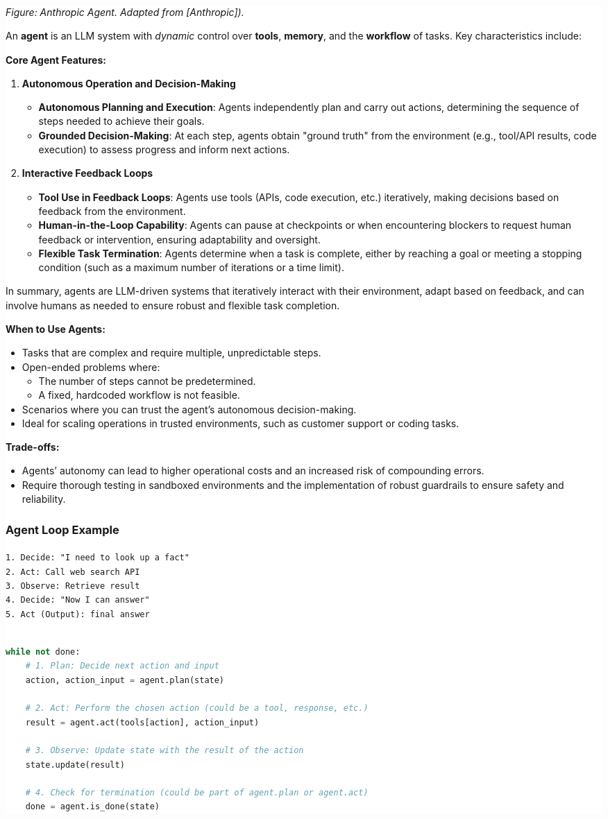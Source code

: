 *Figure: Anthropic Agent. Adapted from [Anthropic]).*

An **agent** is an LLM system with *dynamic* control over **tools**, **memory**, and the **workflow** of tasks. Key characteristics include:

**Core Agent Features:**

1. **Autonomous Operation and Decision-Making**
    - **Autonomous Planning and Execution**: Agents independently plan and carry out actions, determining the sequence of steps needed to achieve their goals.
    - **Grounded Decision-Making**: At each step, agents obtain "ground truth" from the environment (e.g., tool/API results, code execution) to assess progress and inform next actions.
    

2. **Interactive Feedback Loops**
    - **Tool Use in Feedback Loops**: Agents use tools (APIs, code execution, etc.) iteratively, making decisions based on feedback from the environment.
    - **Human-in-the-Loop Capability**: Agents can pause at checkpoints or when encountering blockers to request human feedback or intervention, ensuring adaptability and oversight.
    - **Flexible Task Termination**: Agents determine when a task is complete, either by reaching a goal or meeting a stopping condition (such as a maximum number of iterations or a time limit).

In summary, agents are LLM-driven systems that iteratively interact with their environment, adapt based on feedback, and can involve humans as needed to ensure robust and flexible task completion.

**When to Use Agents:**
- Tasks that are complex and require multiple, unpredictable steps.
- Open-ended problems where:
    - The number of steps cannot be predetermined.
    - A fixed, hardcoded workflow is not feasible.
- Scenarios where you can trust the agent’s autonomous decision-making.
- Ideal for scaling operations in trusted environments, such as customer support or coding tasks.

**Trade-offs:**
- Agents’ autonomy can lead to higher operational costs and an increased risk of compounding errors.
- Require thorough testing in sandboxed environments and the implementation of robust guardrails to ensure safety and reliability.



### Agent Loop Example
```
1. Decide: "I need to look up a fact"
2. Act: Call web search API
3. Observe: Retrieve result
4. Decide: "Now I can answer"
5. Act (Output): final answer
```

```python

while not done:
    # 1. Plan: Decide next action and input
    action, action_input = agent.plan(state)
    
    # 2. Act: Perform the chosen action (could be a tool, response, etc.)
    result = agent.act(tools[action], action_input)
    
    # 3. Observe: Update state with the result of the action
    state.update(result)
    
    # 4. Check for termination (could be part of agent.plan or agent.act)
    done = agent.is_done(state)
```
